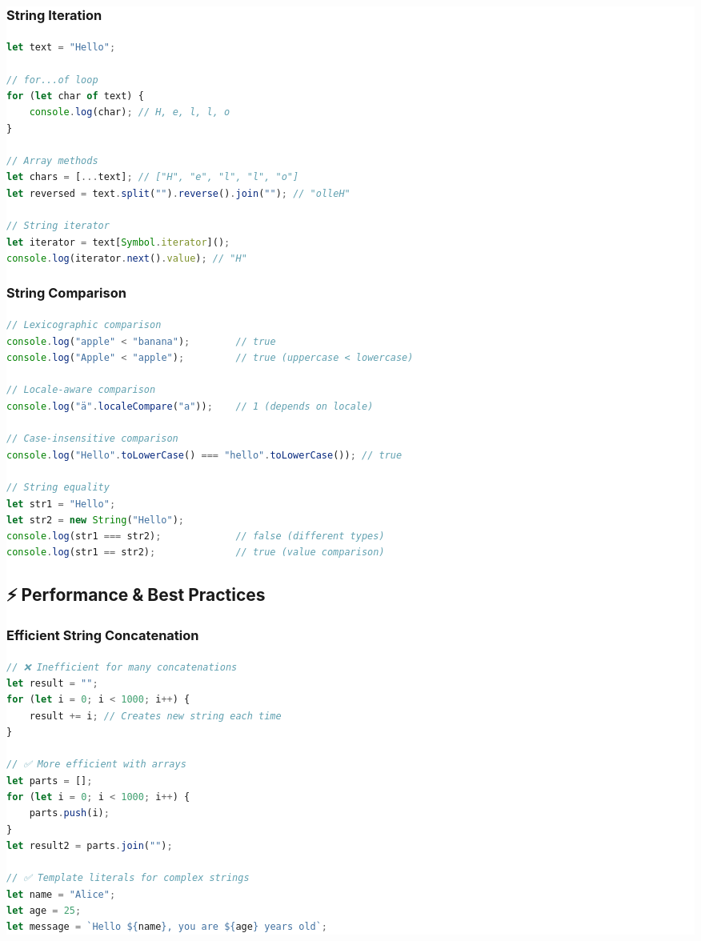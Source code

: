 ### String Iteration
```javascript
let text = "Hello";

// for...of loop
for (let char of text) {
    console.log(char); // H, e, l, l, o
}

// Array methods
let chars = [...text]; // ["H", "e", "l", "l", "o"]
let reversed = text.split("").reverse().join(""); // "olleH"

// String iterator
let iterator = text[Symbol.iterator]();
console.log(iterator.next().value); // "H"
```

### String Comparison
```javascript
// Lexicographic comparison
console.log("apple" < "banana");        // true
console.log("Apple" < "apple");         // true (uppercase < lowercase)

// Locale-aware comparison
console.log("ä".localeCompare("a"));    // 1 (depends on locale)

// Case-insensitive comparison
console.log("Hello".toLowerCase() === "hello".toLowerCase()); // true

// String equality
let str1 = "Hello";
let str2 = new String("Hello");
console.log(str1 === str2);             // false (different types)
console.log(str1 == str2);              // true (value comparison)
```

## ⚡ Performance & Best Practices

### Efficient String Concatenation
```javascript
// ❌ Inefficient for many concatenations
let result = "";
for (let i = 0; i < 1000; i++) {
    result += i; // Creates new string each time
}

// ✅ More efficient with arrays
let parts = [];
for (let i = 0; i < 1000; i++) {
    parts.push(i);
}
let result2 = parts.join("");

// ✅ Template literals for complex strings
let name = "Alice";
let age = 25;
let message = `Hello ${name}, you are ${age} years old`;
```
